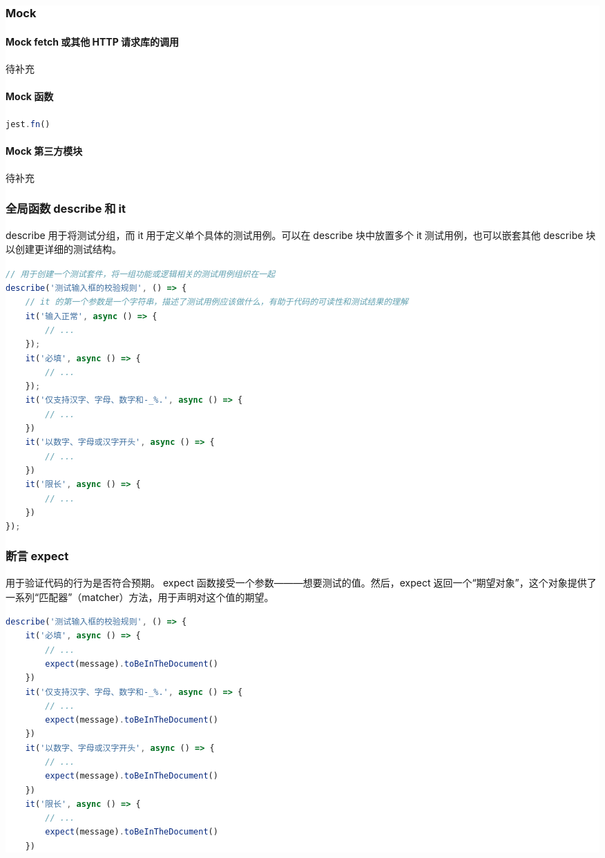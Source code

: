 ### Mock

#### Mock fetch 或其他 HTTP 请求库的调用

待补充

#### Mock 函数

```typescript
jest.fn()

```

#### Mock 第三方模块

待补充

### 全局函数 describe 和 it

describe 用于将测试分组，而 it 用于定义单个具体的测试用例。可以在 describe 块中放置多个 it 测试用例，也可以嵌套其他 describe 块以创建更详细的测试结构。

```typescript
// 用于创建一个测试套件，将一组功能或逻辑相关的测试用例组织在一起
describe('测试输入框的校验规则', () => {
    // it 的第一个参数是一个字符串，描述了测试用例应该做什么，有助于代码的可读性和测试结果的理解
    it('输入正常', async () => {
        // ...
    });
    it('必填', async () => {
        // ...
    });
    it('仅支持汉字、字母、数字和-_%.', async () => {
        // ...
    })
    it('以数字、字母或汉字开头', async () => {
        // ...
    })
    it('限长', async () => {
        // ...
    })
});

```

### 断言 expect

用于验证代码的行为是否符合预期。 expect 函数接受一个参数———想要测试的值。然后，expect 返回一个“期望对象”，这个对象提供了一系列“匹配器”（matcher）方法，用于声明对这个值的期望。

```typescript
describe('测试输入框的校验规则', () => {
    it('必填', async () => {
        // ...
        expect(message).toBeInTheDocument()
    })
    it('仅支持汉字、字母、数字和-_%.', async () => {
        // ...
        expect(message).toBeInTheDocument()
    })
    it('以数字、字母或汉字开头', async () => {
        // ...
        expect(message).toBeInTheDocument()
    })
    it('限长', async () => {
        // ...
        expect(message).toBeInTheDocument()
    })
```